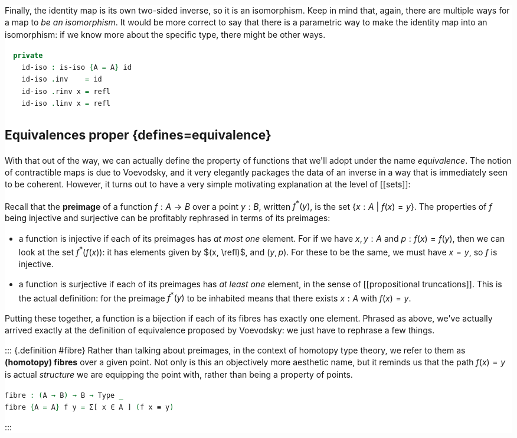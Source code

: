Finally, the identity map is its own two-sided inverse, so it is an
isomorphism. Keep in mind that, again, there are multiple ways for a map
to _be an isomorphism_. It would be more correct to say that there is a
parametric way to make the identity map into an isomorphism: if we know
more about the specific type, there might be other ways.

```agda
  private
    id-iso : is-iso {A = A} id
    id-iso .inv    = id
    id-iso .rinv x = refl
    id-iso .linv x = refl
```

## Equivalences proper {defines=equivalence}

With that out of the way, we can actually define the property of
functions that we'll adopt under the name _equivalence_. The notion of
contractible maps is due to Voevodsky, and it very elegantly packages
the data of an inverse in a way that is immediately seen to be coherent.
However, it turns out to have a very simple motivating explanation at
the level of [[sets]]:

Recall that the **preimage** of a function $f : A \to B$ over a point $y
: B$, written $f^*(y)$, is the set $\{ x : A\ |\ f(x) = y \}$. The
properties of $f$ being injective and surjective can be profitably
rephrased in terms of its preimages:

* a function is injective if each of its preimages has *at most one*
  element. For if we have $x, y : A$ and $p : f(x) = f(y)$, then we can
  look at the set $f^*(f(x))$: it has elements given by $(x, \refl)$,
  and $(y, p)$. For these to be the same, we must have $x = y$, so $f$
  is injective.

* a function is surjective if each of its preimages has *at least one*
  element, in the sense of [[propositional truncations]]. This is the
  actual definition: for the preimage $f^*(y)$ to be inhabited means
  that there exists $x : A$ with $f(x) = y$.

Putting these together, a function is a bijection if each of its fibres
has exactly one element. Phrased as above, we've actually arrived
exactly at the definition of equivalence proposed by Voevodsky: we just
have to rephrase a few things.

::: {.definition #fibre}
Rather than talking about preimages, in the context of homotopy type
theory, we refer to them as **(homotopy) fibres** over a given point.
Not only is this an objectively more aesthetic name, but it reminds us
that the path $f(x) = y$ is actual *structure* we are equipping the
point with, rather than being a property of points.

```agda
fibre : (A → B) → B → Type _
fibre {A = A} f y = Σ[ x ∈ A ] (f x ≡ y)
```
:::


[provably not the case]: 1Lab.Counterexamples.IsIso.html
[partial fibre]: 1Lab.Path.html#extensibility
[provably not the case]: 1Lab.Counterexamples.IsIso.html